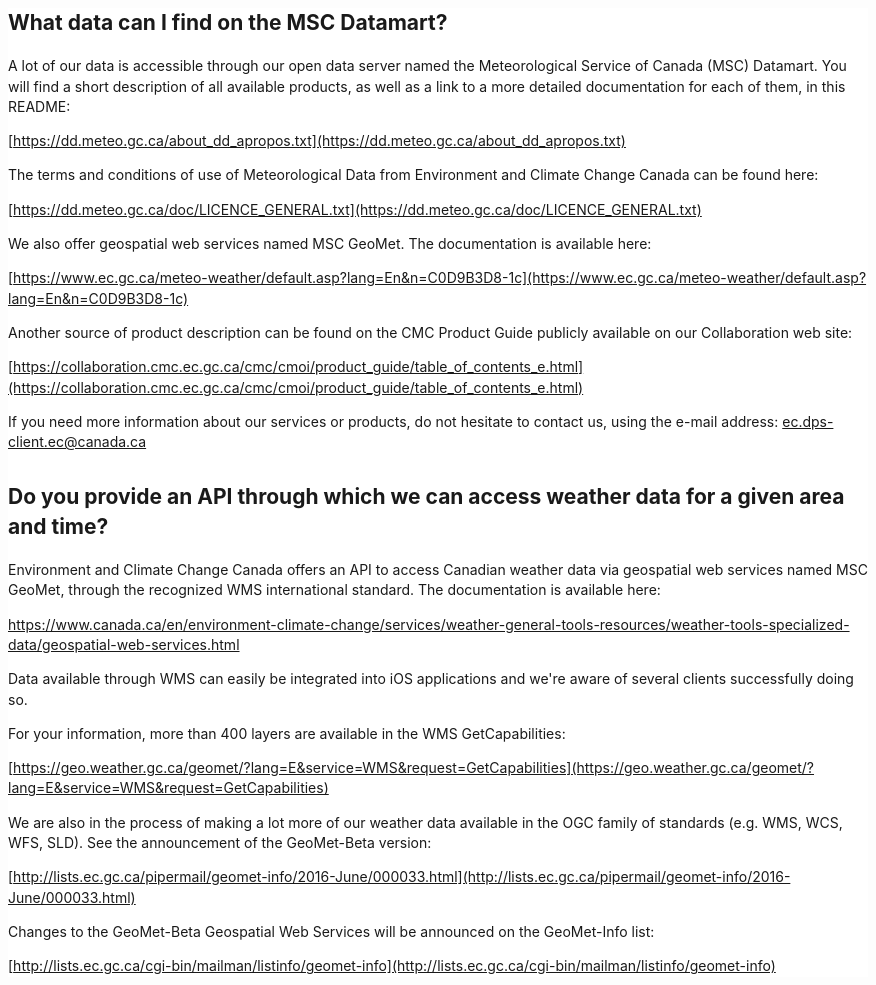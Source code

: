 ## What data can I find on the MSC Datamart?

A lot of our data is accessible through our open data server named the Meteorological Service of Canada (MSC) Datamart. You will find a short description of all available products, as well as a link to a more detailed documentation for each of them, in this README:

[https://dd.meteo.gc.ca/about_dd_apropos.txt](https://dd.meteo.gc.ca/about_dd_apropos.txt)

The terms and conditions of use of Meteorological Data from Environment and Climate Change Canada can be found here:

[https://dd.meteo.gc.ca/doc/LICENCE_GENERAL.txt](https://dd.meteo.gc.ca/doc/LICENCE_GENERAL.txt)

We also offer geospatial web services named MSC GeoMet. The documentation is available here:

[https://www.ec.gc.ca/meteo-weather/default.asp?lang=En&n=C0D9B3D8-1c](https://www.ec.gc.ca/meteo-weather/default.asp?lang=En&n=C0D9B3D8-1c)

Another source of product description can be found on the CMC Product Guide publicly available on our Collaboration web site:

[https://collaboration.cmc.ec.gc.ca/cmc/cmoi/product_guide/table_of_contents_e.html](https://collaboration.cmc.ec.gc.ca/cmc/cmoi/product_guide/table_of_contents_e.html)

If you need more information about our services or products, do not hesitate to contact us, using the e-mail address: ec.dps-client.ec@canada.ca

## Do you provide an API through which we can access weather data for a given area and time?

Environment and Climate Change Canada offers an API to access Canadian weather data via geospatial web services named MSC GeoMet, through the recognized WMS international standard.
The documentation is available here:

[https://www.canada.ca/en/environment-climate-change/services/weather-general-tools-resources/weather-tools-specialized-data/geospatial-web-services.html
](https://www.canada.ca/en/environment-climate-change/services/weather-general-tools-resources/weather-tools-specialized-data/geospatial-web-services.html)

Data available through WMS can easily be integrated into iOS applications and we're aware of several clients successfully doing so.

For your information, more than 400 layers are available in the WMS GetCapabilities:

[https://geo.weather.gc.ca/geomet/?lang=E&service=WMS&request=GetCapabilities](https://geo.weather.gc.ca/geomet/?lang=E&service=WMS&request=GetCapabilities)

We are also in the process of making a lot more of our weather data available in the OGC family of standards (e.g. WMS, WCS, WFS, SLD).
See the announcement of the GeoMet-Beta version:

[http://lists.ec.gc.ca/pipermail/geomet-info/2016-June/000033.html](http://lists.ec.gc.ca/pipermail/geomet-info/2016-June/000033.html)

Changes to the GeoMet-Beta Geospatial Web Services will be announced on the GeoMet-Info list:

[http://lists.ec.gc.ca/cgi-bin/mailman/listinfo/geomet-info](http://lists.ec.gc.ca/cgi-bin/mailman/listinfo/geomet-info)
